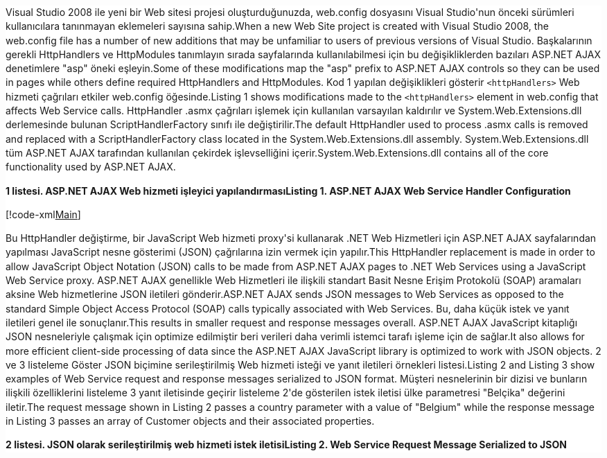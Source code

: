 <span data-ttu-id="b0005-121">Visual Studio 2008 ile yeni bir Web sitesi projesi oluşturduğunuzda, web.config dosyasını Visual Studio'nun önceki sürümleri kullanıcılara tanınmayan eklemeleri sayısına sahip.</span><span class="sxs-lookup"><span data-stu-id="b0005-121">When a new Web Site project is created with Visual Studio 2008, the web.config file has a number of new additions that may be unfamiliar to users of previous versions of Visual Studio.</span></span> <span data-ttu-id="b0005-122">Başkalarının gerekli HttpHandlers ve HttpModules tanımlayın sırada sayfalarında kullanılabilmesi için bu değişikliklerden bazıları ASP.NET AJAX denetimlere "asp" öneki eşleyin.</span><span class="sxs-lookup"><span data-stu-id="b0005-122">Some of these modifications map the "asp" prefix to ASP.NET AJAX controls so they can be used in pages while others define required HttpHandlers and HttpModules.</span></span> <span data-ttu-id="b0005-123">Kod 1 yapılan değişiklikleri gösterir `<httpHandlers>` Web hizmeti çağrıları etkiler web.config öğesinde.</span><span class="sxs-lookup"><span data-stu-id="b0005-123">Listing 1 shows modifications made to the `<httpHandlers>` element in web.config that affects Web Service calls.</span></span> <span data-ttu-id="b0005-124">HttpHandler .asmx çağrıları işlemek için kullanılan varsayılan kaldırılır ve System.Web.Extensions.dll derlemesinde bulunan ScriptHandlerFactory sınıfı ile değiştirilir.</span><span class="sxs-lookup"><span data-stu-id="b0005-124">The default HttpHandler used to process .asmx calls is removed and replaced with a ScriptHandlerFactory class located in the System.Web.Extensions.dll assembly.</span></span> <span data-ttu-id="b0005-125">System.Web.Extensions.dll tüm ASP.NET AJAX tarafından kullanılan çekirdek işlevselliğini içerir.</span><span class="sxs-lookup"><span data-stu-id="b0005-125">System.Web.Extensions.dll contains all of the core functionality used by ASP.NET AJAX.</span></span>

<span data-ttu-id="b0005-126">**1 listesi. ASP.NET AJAX Web hizmeti işleyici yapılandırması**</span><span class="sxs-lookup"><span data-stu-id="b0005-126">**Listing 1. ASP.NET AJAX Web Service Handler Configuration**</span></span>

[!code-xml[Main](understanding-asp-net-ajax-web-services/samples/sample1.xml)]

<span data-ttu-id="b0005-127">Bu HttpHandler değiştirme, bir JavaScript Web hizmeti proxy'si kullanarak .NET Web Hizmetleri için ASP.NET AJAX sayfalarından yapılması JavaScript nesne gösterimi (JSON) çağrılarına izin vermek için yapılır.</span><span class="sxs-lookup"><span data-stu-id="b0005-127">This HttpHandler replacement is made in order to allow JavaScript Object Notation (JSON) calls to be made from ASP.NET AJAX pages to .NET Web Services using a JavaScript Web Service proxy.</span></span> <span data-ttu-id="b0005-128">ASP.NET AJAX genellikle Web Hizmetleri ile ilişkili standart Basit Nesne Erişim Protokolü (SOAP) aramaları aksine Web hizmetlerine JSON iletileri gönderir.</span><span class="sxs-lookup"><span data-stu-id="b0005-128">ASP.NET AJAX sends JSON messages to Web Services as opposed to the standard Simple Object Access Protocol (SOAP) calls typically associated with Web Services.</span></span> <span data-ttu-id="b0005-129">Bu, daha küçük istek ve yanıt iletileri genel ile sonuçlanır.</span><span class="sxs-lookup"><span data-stu-id="b0005-129">This results in smaller request and response messages overall.</span></span> <span data-ttu-id="b0005-130">ASP.NET AJAX JavaScript kitaplığı JSON nesneleriyle çalışmak için optimize edilmiştir beri verileri daha verimli istemci tarafı işleme için de sağlar.</span><span class="sxs-lookup"><span data-stu-id="b0005-130">It also allows for more efficient client-side processing of data since the ASP.NET AJAX JavaScript library is optimized to work with JSON objects.</span></span> <span data-ttu-id="b0005-131">2 ve 3 listeleme Göster JSON biçimine serileştirilmiş Web hizmeti isteği ve yanıt iletileri örnekleri listesi.</span><span class="sxs-lookup"><span data-stu-id="b0005-131">Listing 2 and Listing 3 show examples of Web Service request and response messages serialized to JSON format.</span></span> <span data-ttu-id="b0005-132">Müşteri nesnelerinin bir dizisi ve bunların ilişkili özelliklerini listeleme 3 yanıt iletisinde geçirir listeleme 2'de gösterilen istek iletisi ülke parametresi "Belçika" değerini iletir.</span><span class="sxs-lookup"><span data-stu-id="b0005-132">The request message shown in Listing 2 passes a country parameter with a value of "Belgium" while the response message in Listing 3 passes an array of Customer objects and their associated properties.</span></span>

<span data-ttu-id="b0005-133">**2 listesi. JSON olarak serileştirilmiş web hizmeti istek iletisi**</span><span class="sxs-lookup"><span data-stu-id="b0005-133">**Listing 2. Web Service Request Message Serialized to JSON**</span></span>

